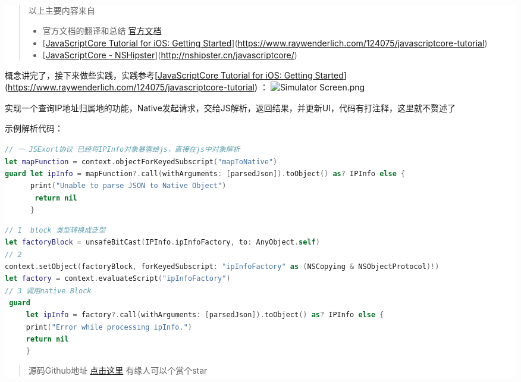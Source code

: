 > 以上主要内容来自
> * 官方文档的翻译和总结 [官方文档](https://kapeli.com/dash_share?docset_file=Apple_API_Reference&docset_name=Apple%20API%20Reference&path=dash-apple-api://load?request_key=ccjavascriptcore%23&platform=apple&repo=Main&source=https://developer.apple.com/reference/javascriptcore?language=objc)    
>* [[JavaScriptCore Tutorial for iOS: Getting Started](https://www.raywenderlich.com/124075/javascriptcore-tutorial)](https://www.raywenderlich.com/124075/javascriptcore-tutorial) 
>*  [[Java​Script​Core - NSHipster](http://nshipster.cn/javascriptcore/)](http://nshipster.cn/javascriptcore/)


概念讲完了，接下来做些实践，实践参考[[JavaScriptCore Tutorial for iOS: Getting Started](https://www.raywenderlich.com/124075/javascriptcore-tutorial)](https://www.raywenderlich.com/124075/javascriptcore-tutorial) ：
![Simulator Screen.png](http://upload-images.jianshu.io/upload_images/1749699-3fe1fae6c7cf6863.png?imageMogr2/auto-orient/strip%7CimageView2/2/w/320)

 实现一个查询IP地址归属地的功能，Native发起请求，交给JS解析，返回结果，并更新UI，代码有打注释，这里就不赘述了

示例解析代码：
```swift
// 一 JSExort协议 已经将IPInfo对象暴露给js，直接在js中对象解析
let mapFunction = context.objectForKeyedSubscript("mapToNative")
guard let ipInfo = mapFunction?.call(withArguments: [parsedJson]).toObject() as? IPInfo else {
      print("Unable to parse JSON to Native Object")
       return nil
      }
```
```swift
// 1  block 类型转换成泛型
let factoryBlock = unsafeBitCast(IPInfo.ipInfoFactory, to: AnyObject.self)
// 2
context.setObject(factoryBlock, forKeyedSubscript: "ipInfoFactory" as (NSCopying & NSObjectProtocol)!)
let factory = context.evaluateScript("ipInfoFactory")
// 3 调用native Block
 guard
     let ipInfo = factory?.call(withArguments: [parsedJson]).toObject() as? IPInfo else {
     print("Error while processing ipInfo.")
     return nil    
     }
```
> 源码Github地址 [点击这里](https://github.com/madaoCN/JSCore-IPQuery-Demo.git) 有缘人可以个赏个star